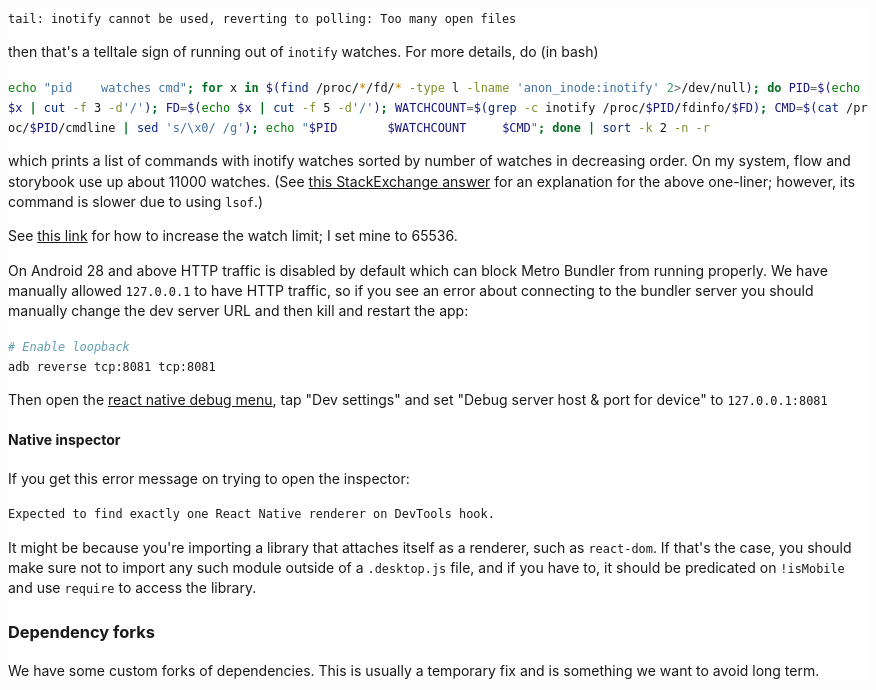 ```
tail: inotify cannot be used, reverting to polling: Too many open files
```

then that's a telltale sign of running out of `inotify` watches. For more details, do (in bash)

```sh
echo "pid    watches cmd"; for x in $(find /proc/*/fd/* -type l -lname 'anon_inode:inotify' 2>/dev/null); do PID=$(echo $x | cut -f 3 -d'/'); FD=$(echo $x | cut -f 5 -d'/'); WATCHCOUNT=$(grep -c inotify /proc/$PID/fdinfo/$FD); CMD=$(cat /proc/$PID/cmdline | sed 's/\x0/ /g'); echo "$PID       $WATCHCOUNT     $CMD"; done | sort -k 2 -n -r
```

which prints a list of commands with inotify watches sorted by number
of watches in decreasing order. On my system, flow and storybook use
up about 11000 watches. (See [this StackExchange
answer](https://unix.stackexchange.com/a/426001) for an explanation
for the above one-liner; however, its command is slower due to using
`lsof`.)

See [this
link](https://github.com/guard/listen/wiki/Increasing-the-amount-of-inotify-watchers)
for how to increase the watch limit; I set mine to 65536.

On Android 28 and above HTTP traffic is disabled by default which can block
Metro Bundler from running properly. We have manually allowed `127.0.0.1` to
have HTTP traffic, so if you see an error about connecting to the bundler
server you should manually change the dev server URL and then kill and restart
the app:

```sh
# Enable loopback
adb reverse tcp:8081 tcp:8081
```

Then open the [react native debug
menu](https://facebook.github.io/react-native/docs/debugging.html#accessing-the-in-app-developer-menu),
tap "Dev settings" and set "Debug server host & port for device" to
`127.0.0.1:8081`

#### Native inspector

If you get this error message on trying to open the inspector:

`Expected to find exactly one React Native renderer on DevTools hook.`

It might be because you're importing a library that attaches itself as a renderer, such as `react-dom`. If that's the case, you should make sure not to import any such module outside of a `.desktop.js` file, and if you have to, it should be predicated on `!isMobile` and use `require` to access the library.

### Dependency forks

We have some custom forks of dependencies. This is usually a temporary fix and is something we want to avoid long term.

